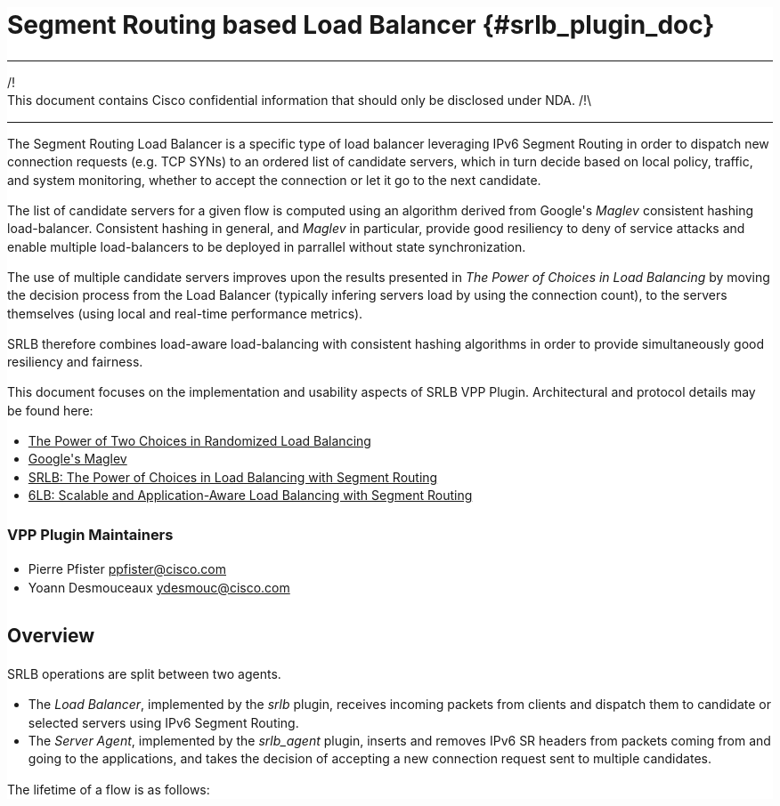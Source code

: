 # Segment Routing based Load Balancer    {#srlb_plugin_doc}

***
/!\
This document contains Cisco confidential information that should only be disclosed under NDA.
/!\
***

The Segment Routing Load Balancer is a specific type of load balancer leveraging IPv6 Segment Routing in order to dispatch new connection requests (e.g. TCP SYNs) to an ordered list of candidate servers, which in turn decide based on local policy, traffic, and system monitoring, whether to accept the connection or let it go to the next candidate.

The list of candidate servers for a given flow is computed using an algorithm derived from Google's *Maglev* consistent hashing load-balancer. Consistent hashing in general, and *Maglev* in particular, provide good resiliency to deny of service attacks and enable multiple load-balancers to be deployed in parrallel without state synchronization.

The use of multiple candidate servers improves upon the results presented in *The Power of Choices in Load Balancing* by moving the decision process from the Load Balancer (typically infering servers load by using the connection count), to the servers themselves (using local and real-time performance metrics).

SRLB therefore combines load-aware load-balancing with consistent hashing algorithms in order to provide simultaneously good resiliency and fairness.

This document focuses on the implementation and usability aspects of SRLB VPP Plugin. Architectural and protocol details may be found here:

- [The Power of Two Choices in Randomized Load Balancing](https://www.eecs.harvard.edu/~michaelm/postscripts/tpds2001.pdf)
- [Google's Maglev](https://research.google.com/pubs/pub44824.html)
- [SRLB: The Power of Choices in Load Balancing with Segment Routing](http://ieeexplore.ieee.org/document/7980143/)
- [6LB: Scalable and Application-Aware Load Balancing with Segment Routing](http://ieeexplore.ieee.org/document/8293698/)

### VPP Plugin Maintainers
- Pierre Pfister <ppfister@cisco.com>
- Yoann Desmouceaux <ydesmouc@cisco.com>

## Overview

SRLB operations are split between two agents.

- The *Load Balancer*, implemented by the *srlb* plugin, receives incoming packets from clients and dispatch them to candidate or selected servers using IPv6 Segment Routing.
- The *Server Agent*, implemented by the *srlb_agent* plugin, inserts and removes IPv6 SR headers from packets coming from and going to the applications, and takes the decision of accepting a new connection request sent to multiple candidates.

The lifetime of a flow is as follows:
